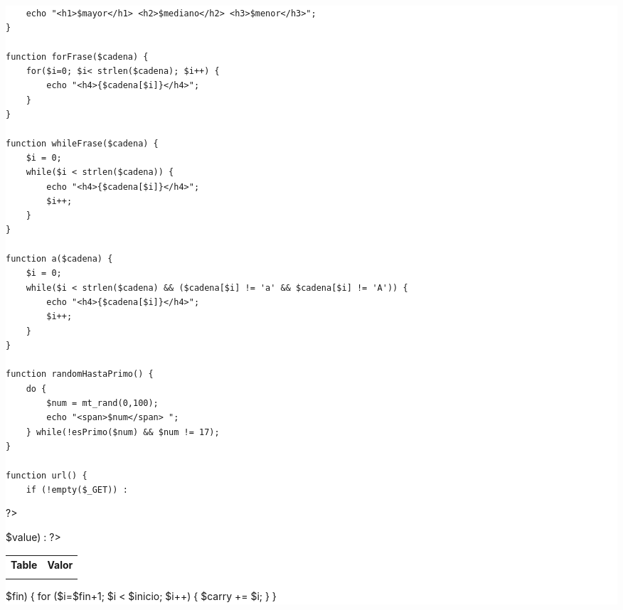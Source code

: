         echo "<h1>$mayor</h1> <h2>$mediano</h2> <h3>$menor</h3>";
    }

    function forFrase($cadena) {
        for($i=0; $i< strlen($cadena); $i++) {
            echo "<h4>{$cadena[$i]}</h4>";
        }
    }

    function whileFrase($cadena) {
        $i = 0;
        while($i < strlen($cadena)) {
            echo "<h4>{$cadena[$i]}</h4>";
            $i++;
        }
    }

    function a($cadena) {
        $i = 0;
        while($i < strlen($cadena) && ($cadena[$i] != 'a' && $cadena[$i] != 'A')) {
            echo "<h4>{$cadena[$i]}</h4>";
            $i++;
        }
    }

    function randomHastaPrimo() {
        do {
            $num = mt_rand(0,100);
            echo "<span>$num</span> ";
        } while(!esPrimo($num) && $num != 17);
    }

    function url() {
        if (!empty($_GET)) :
?>
        <table>
            <tr><th>Table</th><th>Valor</th></tr>
        <?php foreach ($_GET as $key => $value) : ?>
            <tr>
                <td><?= $key ?></td>
                <td><?= $value ?></td>
            </tr>
        <?php endforeach; ?>
        </table>
<?php  
        endif;
    }

    function sumaEntre($inicio, $fin) {
        $carry = 0;

        if ($inicio < $fin) {
            for ($i=$inicio+1; $i < $fin; $i++) { 
                $carry += $i;
            }
        } elseif ($inicio > $fin) {
            for ($i=$fin+1; $i < $inicio; $i++) { 
                $carry += $i;
            }
        }
